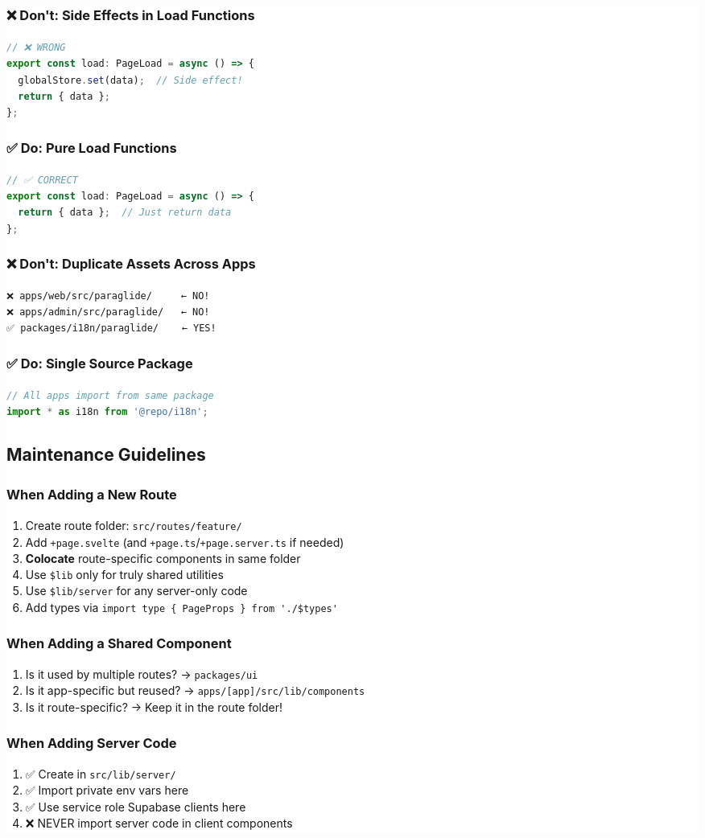 ### ❌ Don't: Side Effects in Load Functions
```typescript
// ❌ WRONG
export const load: PageLoad = async () => {
  globalStore.set(data);  // Side effect!
  return { data };
};
```

### ✅ Do: Pure Load Functions
```typescript
// ✅ CORRECT
export const load: PageLoad = async () => {
  return { data };  // Just return data
};
```

### ❌ Don't: Duplicate Assets Across Apps
```
❌ apps/web/src/paraglide/     ← NO!
❌ apps/admin/src/paraglide/   ← NO!
✅ packages/i18n/paraglide/    ← YES!
```

### ✅ Do: Single Source Package
```typescript
// All apps import from same package
import * as i18n from '@repo/i18n';
```

## Maintenance Guidelines

### When Adding a New Route
1. Create route folder: `src/routes/feature/`
2. Add `+page.svelte` (and `+page.ts`/`+page.server.ts` if needed)
3. **Colocate** route-specific components in same folder
4. Use `$lib` only for truly shared utilities
5. Use `$lib/server` for any server-only code
6. Add types via `import type { PageProps } from './$types'`

### When Adding a Shared Component
1. Is it used by multiple routes? → `packages/ui`
2. Is it app-specific but reused? → `apps/[app]/src/lib/components`
3. Is it route-specific? → Keep it in the route folder!

### When Adding Server Code
1. ✅ Create in `src/lib/server/`
2. ✅ Import private env vars here
3. ✅ Use service role Supabase clients here
4. ❌ NEVER import server code in client components
